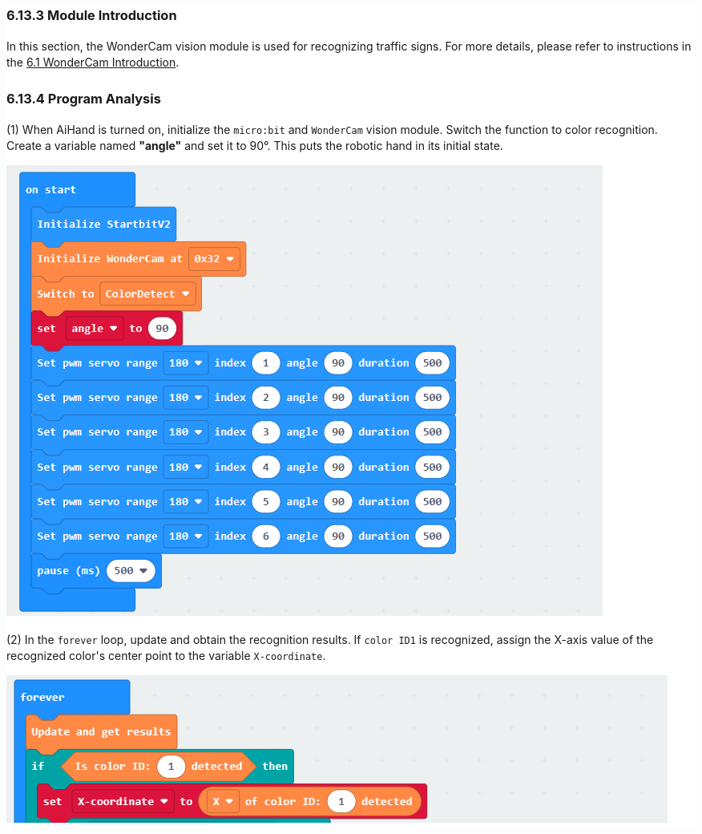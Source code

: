 ### 6.13.3 Module Introduction

In this section, the WonderCam vision module is used for recognizing traffic signs. For more details, please refer to instructions in the [6.1 WonderCam Introduction](#anchor_6_1).

### 6.13.4 Program Analysis

(1) When AiHand is turned on, initialize the `micro:bit` and `WonderCam` vision module. Switch the function to color recognition. Create a variable named **"angle"** and set it to 90°. This puts the robotic hand in its initial state.

<img src="../_static/media/chapter_6/section_13/image3.png" class="common_img" />

(2) In the `forever` loop, update and obtain the recognition results. If `color ID1` is recognized, assign the X-axis value of the recognized color's center point to the variable `X-coordinate`.

<img src="../_static/media/chapter_6/section_13/image4.png" class="common_img" />
